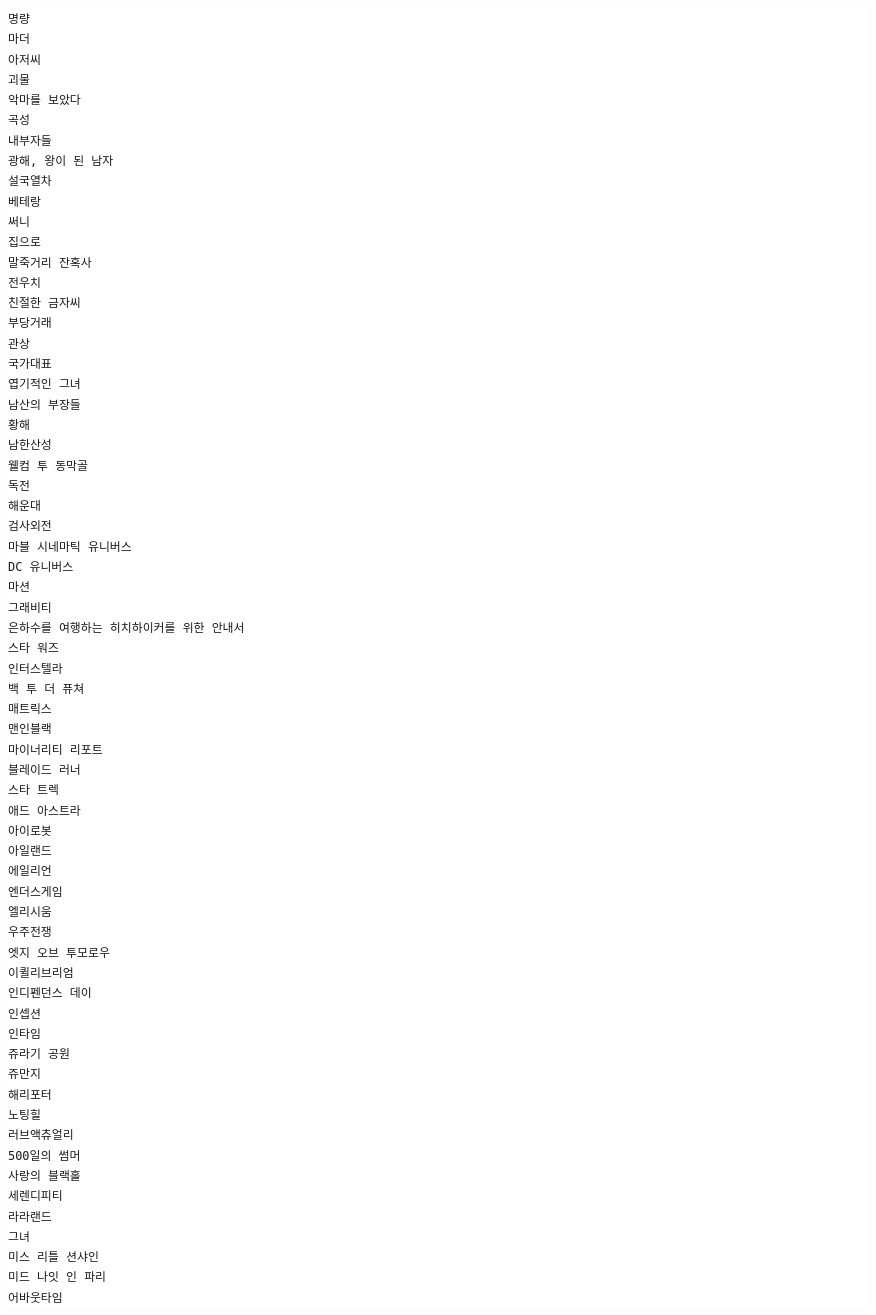     명량
    마더
    아저씨
    괴물
    악마를 보았다
    곡성
    내부자들
    광해, 왕이 된 남자
    설국열차
    베테랑
    써니
    집으로
    말죽거리 잔혹사
    전우치
    친절한 금자씨
    부당거래
    관상
    국가대표
    엽기적인 그녀
    남산의 부장들
    황해
    남한산성
    웰컴 투 동막골
    독전
    해운대
    검사외전
    마블 시네마틱 유니버스
    DC 유니버스
    마션
    그래비티
    은하수를 여행하는 히치하이커를 위한 안내서
    스타 워즈
    인터스텔라
    백 투 더 퓨쳐
    매트릭스
    맨인블랙
    마이너리티 리포트
    블레이드 러너
    스타 트렉
    애드 아스트라
    아이로봇
    아일랜드
    에일리언
    엔더스게임
    엘리시움
    우주전쟁
    엣지 오브 투모로우
    이퀼리브리엄
    인디펜던스 데이
    인셉션
    인타임
    쥬라기 공원
    쥬만지
    해리포터
    노팅힐
    러브액츄얼리
    500일의 썸머
    사랑의 블랙홀
    세렌디피티
    라라랜드
    그녀
    미스 리틀 션샤인
    미드 나잇 인 파리
    어바웃타임